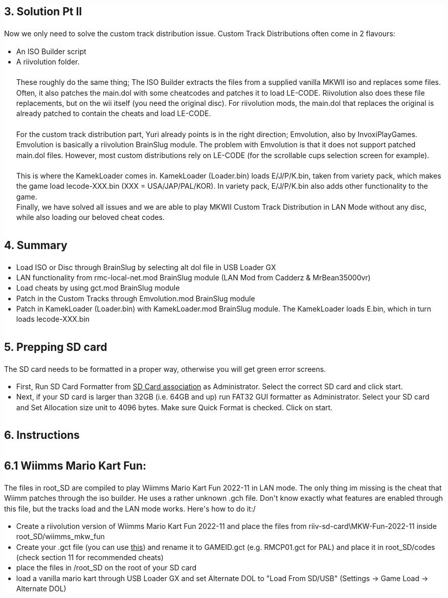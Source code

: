 ## 3. Solution Pt II
Now we only need to solve the custom track distribution issue. 
Custom Track Distributions often come in 2 flavours: 
- An ISO Builder script
- A riivolution folder. \
\
These roughly do the same thing; The ISO Builder extracts the files from a supplied vanilla MKWII iso and replaces some files. Often, it also patches the main.dol with some cheatcodes and patches it to load LE-CODE. Riivolution also does these file replacements, but on the wii itself (you need the original disc). For riivolution mods, the main.dol that replaces the original is already patched to contain the cheats and load LE-CODE. \
\
For the custom track distribution part, Yuri already points is in the right direction; Emvolution, also by InvoxiPlayGames. Emvolution is basically a riivolution BrainSlug module. The problem with Emvolution is that it does not support patched main.dol files. However, most custom distributions rely on LE-CODE (for the scrollable cups selection screen for example). \
\
This is where the KamekLoader comes in. KamekLoader (Loader.bin) loads E/J/P/K.bin, taken from variety pack, which makes the game load lecode-XXX.bin (XXX = USA/JAP/PAL/KOR). In variety pack, E/J/P/K.bin also adds other functionality to the game. \
Finally, we have solved all issues and we are able to play MKWII Custom Track Distribution in LAN Mode without any disc, while also loading our beloved cheat codes.

## 4. Summary
- Load ISO or Disc through BrainSlug by selecting alt dol file in USB Loader GX
- LAN functionality from rmc-local-net.mod BrainSlug module (LAN Mod from Cadderz & MrBean35000vr)
- Load cheats by using gct.mod BrainSlug module
- Patch in the Custom Tracks through Emvolution.mod BrainSlug module
- Patch in KamekLoader (Loader.bin) with KamekLoader.mod BrainSlug module. The KamekLoader loads E.bin, which in turn loads lecode-XXX.bin

## 5. Prepping SD card
The SD card needs to be formatted in a proper way, otherwise you will get green error screens.
- First, Run SD Card Formatter from [SD Card association](https://www.sdcard.org/downloads/formatter/sd-memory-card-formatter-for-windows-download/) as Administrator. Select the correct SD card and click start.
- Next, if your SD card is larger than 32GB (i.e. 64GB and up) run FAT32 GUI formatter as Administrator. Select your SD card and Set Allocation size unit to 4096 bytes. Make sure Quick Format is checked. Click on start.


## 6. Instructions 
## 6.1 Wiimms Mario Kart Fun:
The files in root_SD are compiled to play Wiimms Mario Kart Fun 2022-11 in LAN mode. The only thing im missing is the cheat that Wiimm patches through the iso builder. He uses a rather unknown .gch file. Don't know exactly what features are enabled through this file, but the tracks load and the LAN mode works. Here's how to do it:/
- Create a riivolution version of Wiimms Mario Kart Fun 2022-11 and place the files from riiv-sd-card\MKW-Fun-2022-11 inside root_SD/wiimms_mkw_fun 
- Create your .gct file (you can use [this](https://mariokartwii.com/gct/)) and rename it to GAMEID.gct (e.g. RMCP01.gct for PAL) and place it in root_SD/codes  (check section 11 for recommended cheats)
- place the files in /root_SD on the root of your SD card 
- load a vanilla mario kart through USB Loader GX and set Alternate DOL to "Load From SD/USB" (Settings -> Game Load -> Alternate DOL)
